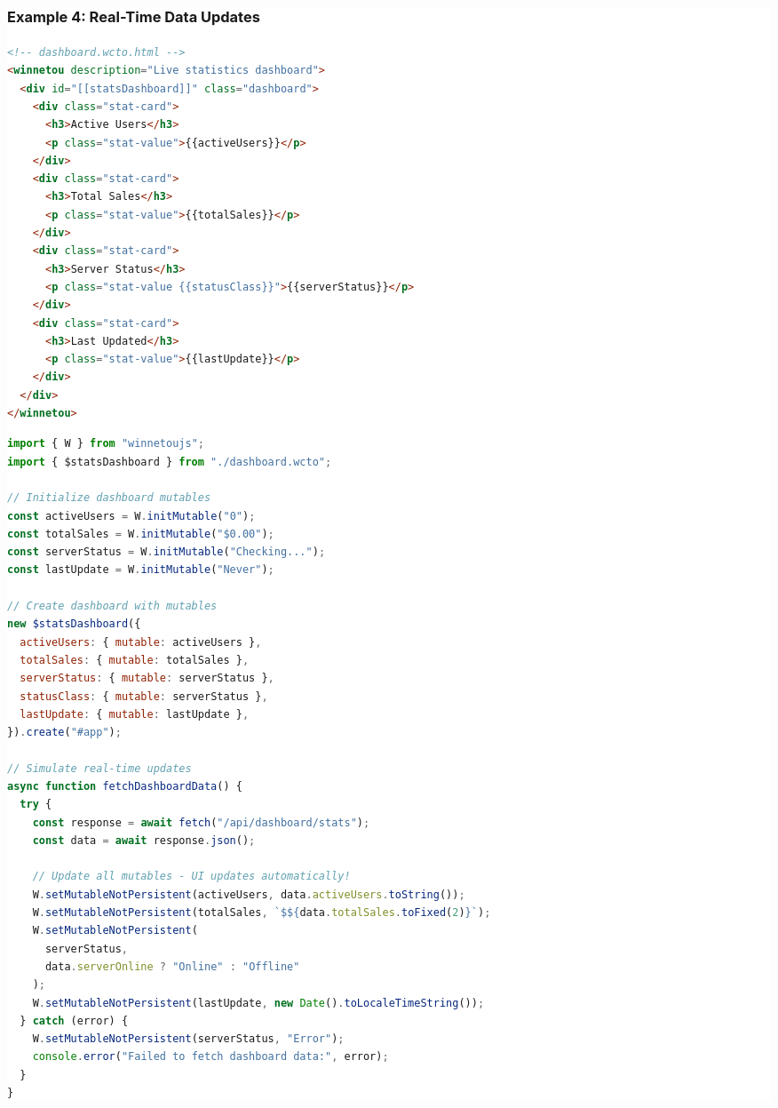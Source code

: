### Example 4: Real-Time Data Updates

```html
<!-- dashboard.wcto.html -->
<winnetou description="Live statistics dashboard">
  <div id="[[statsDashboard]]" class="dashboard">
    <div class="stat-card">
      <h3>Active Users</h3>
      <p class="stat-value">{{activeUsers}}</p>
    </div>
    <div class="stat-card">
      <h3>Total Sales</h3>
      <p class="stat-value">{{totalSales}}</p>
    </div>
    <div class="stat-card">
      <h3>Server Status</h3>
      <p class="stat-value {{statusClass}}">{{serverStatus}}</p>
    </div>
    <div class="stat-card">
      <h3>Last Updated</h3>
      <p class="stat-value">{{lastUpdate}}</p>
    </div>
  </div>
</winnetou>
```

```javascript
import { W } from "winnetoujs";
import { $statsDashboard } from "./dashboard.wcto";

// Initialize dashboard mutables
const activeUsers = W.initMutable("0");
const totalSales = W.initMutable("$0.00");
const serverStatus = W.initMutable("Checking...");
const lastUpdate = W.initMutable("Never");

// Create dashboard with mutables
new $statsDashboard({
  activeUsers: { mutable: activeUsers },
  totalSales: { mutable: totalSales },
  serverStatus: { mutable: serverStatus },
  statusClass: { mutable: serverStatus },
  lastUpdate: { mutable: lastUpdate },
}).create("#app");

// Simulate real-time updates
async function fetchDashboardData() {
  try {
    const response = await fetch("/api/dashboard/stats");
    const data = await response.json();

    // Update all mutables - UI updates automatically!
    W.setMutableNotPersistent(activeUsers, data.activeUsers.toString());
    W.setMutableNotPersistent(totalSales, `$${data.totalSales.toFixed(2)}`);
    W.setMutableNotPersistent(
      serverStatus,
      data.serverOnline ? "Online" : "Offline"
    );
    W.setMutableNotPersistent(lastUpdate, new Date().toLocaleTimeString());
  } catch (error) {
    W.setMutableNotPersistent(serverStatus, "Error");
    console.error("Failed to fetch dashboard data:", error);
  }
}
```